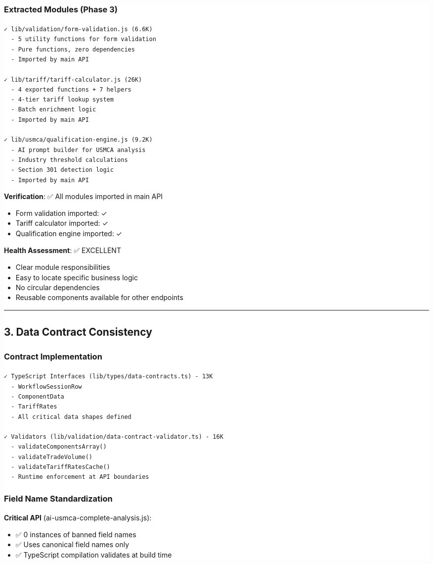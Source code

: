 ### Extracted Modules (Phase 3)
```
✓ lib/validation/form-validation.js (6.6K)
  - 5 utility functions for form validation
  - Pure functions, zero dependencies
  - Imported by main API

✓ lib/tariff/tariff-calculator.js (26K)
  - 4 exported functions + 7 helpers
  - 4-tier tariff lookup system
  - Batch enrichment logic
  - Imported by main API

✓ lib/usmca/qualification-engine.js (9.2K)
  - AI prompt builder for USMCA analysis
  - Industry threshold calculations
  - Section 301 detection logic
  - Imported by main API
```

**Verification**: ✅ All modules imported in main API
- Form validation imported: ✓
- Tariff calculator imported: ✓
- Qualification engine imported: ✓

**Health Assessment**: ✅ EXCELLENT
- Clear module responsibilities
- Easy to locate specific business logic
- No circular dependencies
- Reusable components available for other endpoints

---

## 3. Data Contract Consistency

### Contract Implementation
```
✓ TypeScript Interfaces (lib/types/data-contracts.ts) - 13K
  - WorkflowSessionRow
  - ComponentData
  - TariffRates
  - All critical data shapes defined

✓ Validators (lib/validation/data-contract-validator.ts) - 16K
  - validateComponentsArray()
  - validateTradeVolume()
  - validateTariffRatesCache()
  - Runtime enforcement at API boundaries
```

### Field Name Standardization
**Critical API** (ai-usmca-complete-analysis.js):
- ✅ 0 instances of banned field names
- ✅ Uses canonical field names only
- ✅ TypeScript compilation validates at build time
